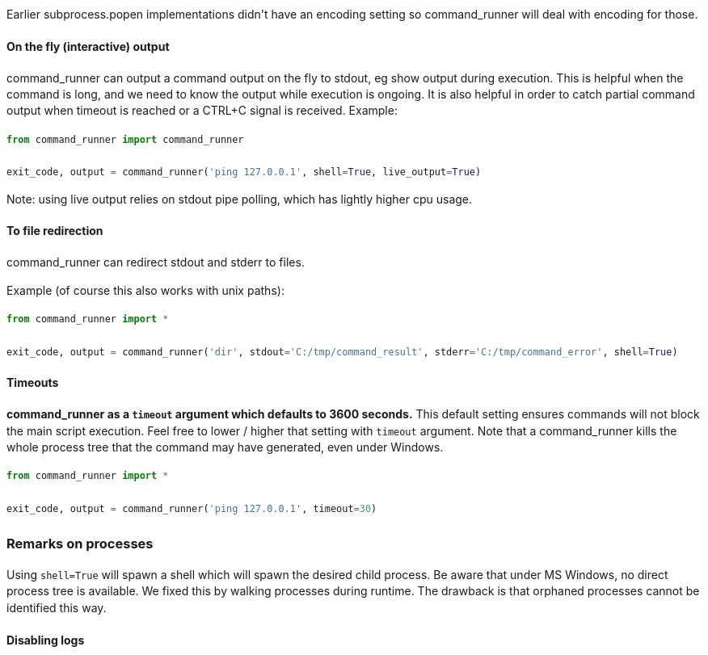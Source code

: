 Earlier subprocess.popen implementations didn't have an encoding setting so command_runner will deal with encoding for those.

#### On the fly (interactive) output

command_runner can output a command output on the fly to stdout, eg show output during execution.
This is helpful when the command is long, and we need to know the output while execution is ongoing.
It is also helpful in order to catch partial command output when timeout is reached or a CTRL+C signal is received.
Example:

```python
from command_runner import command_runner

exit_code, output = command_runner('ping 127.0.0.1', shell=True, live_output=True)
```

Note: using live output relies on stdout pipe polling, which has lightly higher cpu usage.

#### To file redirection

command_runner can redirect stdout and stderr to files.

Example (of course this also works with unix paths):

```python
from command_runner import *

exit_code, output = command_runner('dir', stdout='C:/tmp/command_result', stderr='C:/tmp/command_error', shell=True)
```

#### Timeouts

**command_runner as a `timeout` argument which defaults to 3600 seconds.**
This default setting ensures commands will not block the main script execution.
Feel free to lower / higher that setting with `timeout` argument.
Note that a command_runner kills the whole process tree that the command may have generated, even under Windows.

```python
from command_runner import *

exit_code, output = command_runner('ping 127.0.0.1', timeout=30)
```

### Remarks on processes

Using `shell=True` will spawn a shell which will spawn the desired child process.
Be aware that under MS Windows, no direct process tree is available.
We fixed this by walking processes during runtime. The drawback is that orphaned processes cannot be identified this way.


#### Disabling logs
